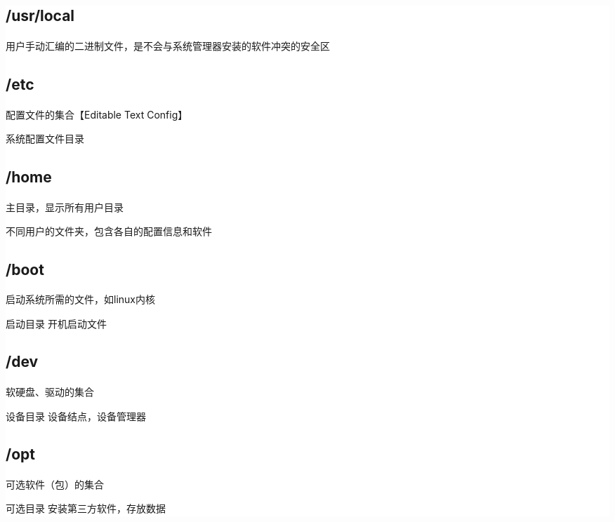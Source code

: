 
## /usr/local



用户手动汇编的二进制文件，是不会与系统管理器安装的软件冲突的安全区



## /etc



配置文件的集合【Editable Text Config】



系统配置文件目录



## /home



主目录，显示所有用户目录



不同用户的文件夹，包含各自的配置信息和软件



## /boot



启动系统所需的文件，如linux内核



启动目录  开机启动文件



## /dev



软硬盘、驱动的集合



设备目录	设备结点，设备管理器



## /opt



可选软件（包）的集合



可选目录	安装第三方软件，存放数据
